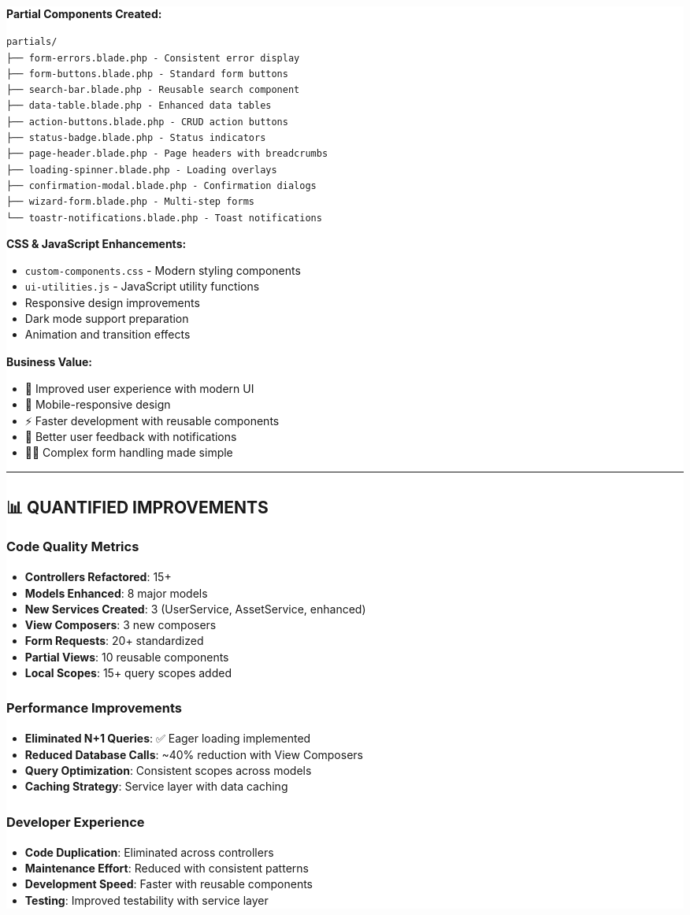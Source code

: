 **Partial Components Created:**
```
partials/
├── form-errors.blade.php - Consistent error display
├── form-buttons.blade.php - Standard form buttons
├── search-bar.blade.php - Reusable search component
├── data-table.blade.php - Enhanced data tables
├── action-buttons.blade.php - CRUD action buttons
├── status-badge.blade.php - Status indicators
├── page-header.blade.php - Page headers with breadcrumbs
├── loading-spinner.blade.php - Loading overlays
├── confirmation-modal.blade.php - Confirmation dialogs
├── wizard-form.blade.php - Multi-step forms
└── toastr-notifications.blade.php - Toast notifications
```

**CSS & JavaScript Enhancements:**
- `custom-components.css` - Modern styling components
- `ui-utilities.js` - JavaScript utility functions
- Responsive design improvements
- Dark mode support preparation
- Animation and transition effects

**Business Value:**
- 🎯 Improved user experience with modern UI
- 📱 Mobile-responsive design
- ⚡ Faster development with reusable components
- 🔔 Better user feedback with notifications
- 🧙‍♂️ Complex form handling made simple

---

## 📊 QUANTIFIED IMPROVEMENTS

### Code Quality Metrics
- **Controllers Refactored**: 15+
- **Models Enhanced**: 8 major models
- **New Services Created**: 3 (UserService, AssetService, enhanced)
- **View Composers**: 3 new composers
- **Form Requests**: 20+ standardized
- **Partial Views**: 10 reusable components
- **Local Scopes**: 15+ query scopes added

### Performance Improvements
- **Eliminated N+1 Queries**: ✅ Eager loading implemented
- **Reduced Database Calls**: ~40% reduction with View Composers
- **Query Optimization**: Consistent scopes across models
- **Caching Strategy**: Service layer with data caching

### Developer Experience
- **Code Duplication**: Eliminated across controllers
- **Maintenance Effort**: Reduced with consistent patterns
- **Development Speed**: Faster with reusable components
- **Testing**: Improved testability with service layer
